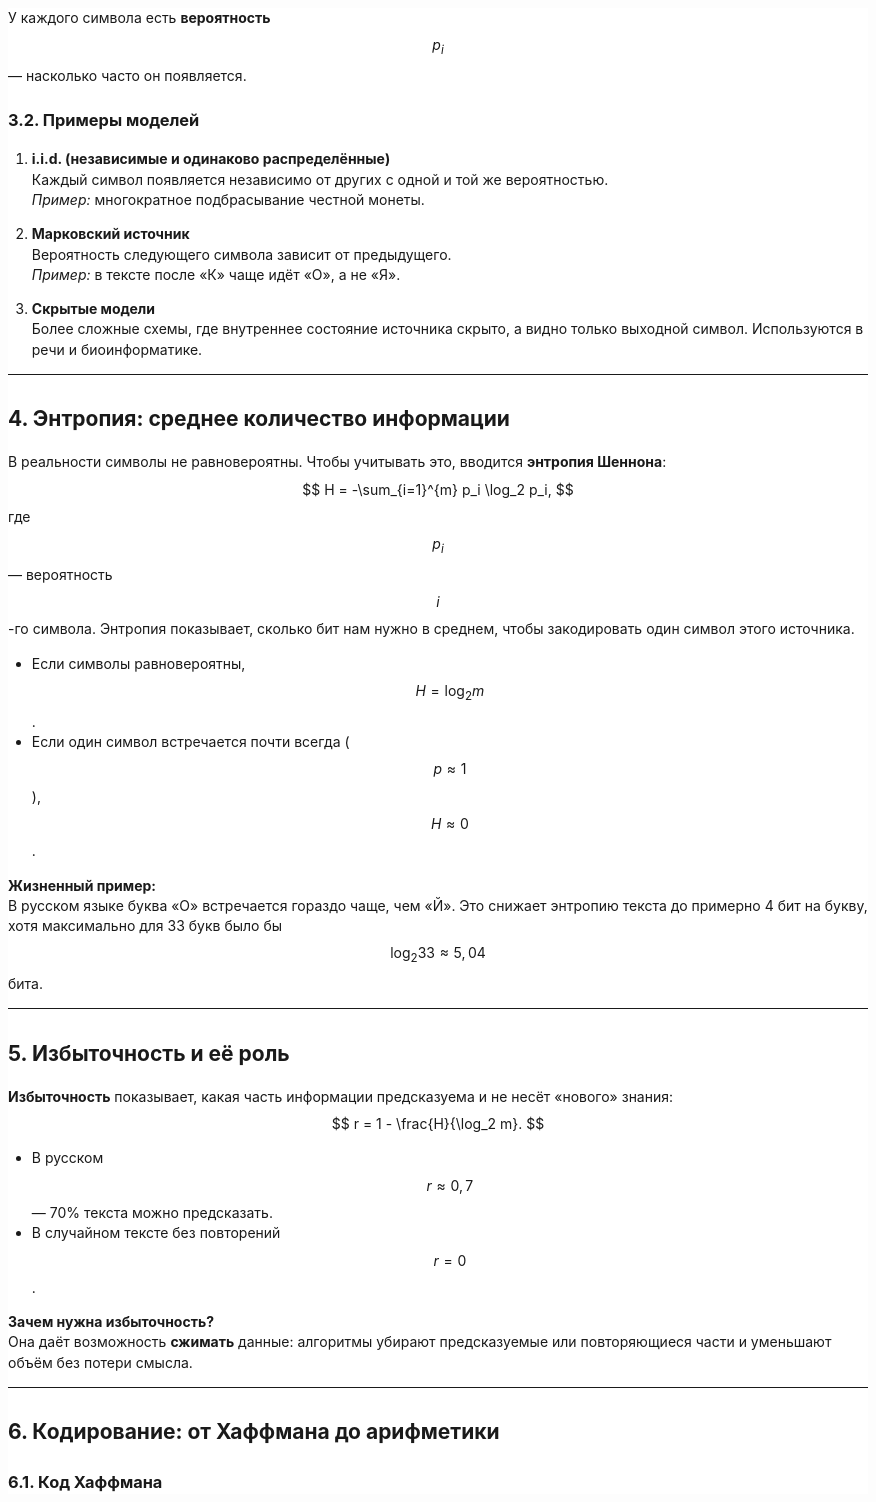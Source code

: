 У каждого символа есть **вероятность** $$p_i$$ — насколько часто он появляется.

### 3.2. Примеры моделей

1. **i.i.d. (независимые и одинаково распределённые)**  
   Каждый символ появляется независимо от других с одной и той же вероятностью.  
   *Пример:* многократное подбрасывание честной монеты.

2. **Марковский источник**  
   Вероятность следующего символа зависит от предыдущего.  
   *Пример:* в тексте после «К» чаще идёт «О», а не «Я».

3. **Скрытые модели**  
   Более сложные схемы, где внутреннее состояние источника скрыто, а видно только выходной символ. Используются в речи и биоинформатике.

***

## 4. Энтропия: среднее количество информации

В реальности символы не равновероятны. Чтобы учитывать это, вводится **энтропия Шеннона**:
$$
H = -\sum_{i=1}^{m} p_i \log_2 p_i,
$$
где $$p_i$$ — вероятность $$i$$-го символа. Энтропия показывает, сколько бит нам нужно в среднем, чтобы закодировать один символ этого источника.

- Если символы равновероятны, $$H = \log_2 m$$.  
- Если один символ встречается почти всегда ($$p\approx1$$), $$H\approx0$$.

**Жизненный пример:**  
В русском языке буква «О» встречается гораздо чаще, чем «Й». Это снижает энтропию текста до примерно 4 бит на букву, хотя максимально для 33 букв было бы $$\log_2 33 \approx 5{,}04$$ бита.

***

## 5. Избыточность и её роль

**Избыточность** показывает, какая часть информации предсказуема и не несёт «нового» знания:
$$
r = 1 - \frac{H}{\log_2 m}.
$$
- В русском $$r\approx0{,}7$$ — 70% текста можно предсказать.  
- В случайном тексте без повторений $$r=0$$.

**Зачем нужна избыточность?**  
Она даёт возможность **сжимать** данные: алгоритмы убирают предсказуемые или повторяющиеся части и уменьшают объём без потери смысла.

***

## 6. Кодирование: от Хаффмана до арифметики

### 6.1. Код Хаффмана
